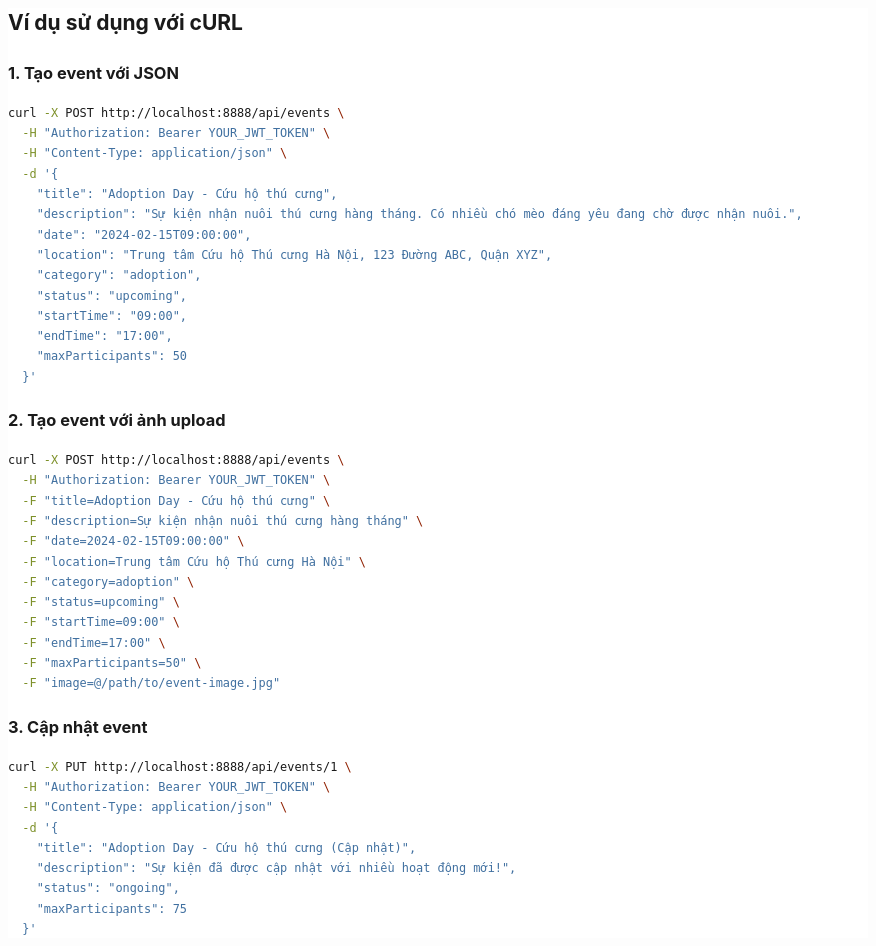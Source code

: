 ## Ví dụ sử dụng với cURL

### 1. Tạo event với JSON

```bash
curl -X POST http://localhost:8888/api/events \
  -H "Authorization: Bearer YOUR_JWT_TOKEN" \
  -H "Content-Type: application/json" \
  -d '{
    "title": "Adoption Day - Cứu hộ thú cưng",
    "description": "Sự kiện nhận nuôi thú cưng hàng tháng. Có nhiều chó mèo đáng yêu đang chờ được nhận nuôi.",
    "date": "2024-02-15T09:00:00",
    "location": "Trung tâm Cứu hộ Thú cưng Hà Nội, 123 Đường ABC, Quận XYZ",
    "category": "adoption",
    "status": "upcoming",
    "startTime": "09:00",
    "endTime": "17:00",
    "maxParticipants": 50
  }'
```

### 2. Tạo event với ảnh upload

```bash
curl -X POST http://localhost:8888/api/events \
  -H "Authorization: Bearer YOUR_JWT_TOKEN" \
  -F "title=Adoption Day - Cứu hộ thú cưng" \
  -F "description=Sự kiện nhận nuôi thú cưng hàng tháng" \
  -F "date=2024-02-15T09:00:00" \
  -F "location=Trung tâm Cứu hộ Thú cưng Hà Nội" \
  -F "category=adoption" \
  -F "status=upcoming" \
  -F "startTime=09:00" \
  -F "endTime=17:00" \
  -F "maxParticipants=50" \
  -F "image=@/path/to/event-image.jpg"
```

### 3. Cập nhật event

```bash
curl -X PUT http://localhost:8888/api/events/1 \
  -H "Authorization: Bearer YOUR_JWT_TOKEN" \
  -H "Content-Type: application/json" \
  -d '{
    "title": "Adoption Day - Cứu hộ thú cưng (Cập nhật)",
    "description": "Sự kiện đã được cập nhật với nhiều hoạt động mới!",
    "status": "ongoing",
    "maxParticipants": 75
  }'
```
